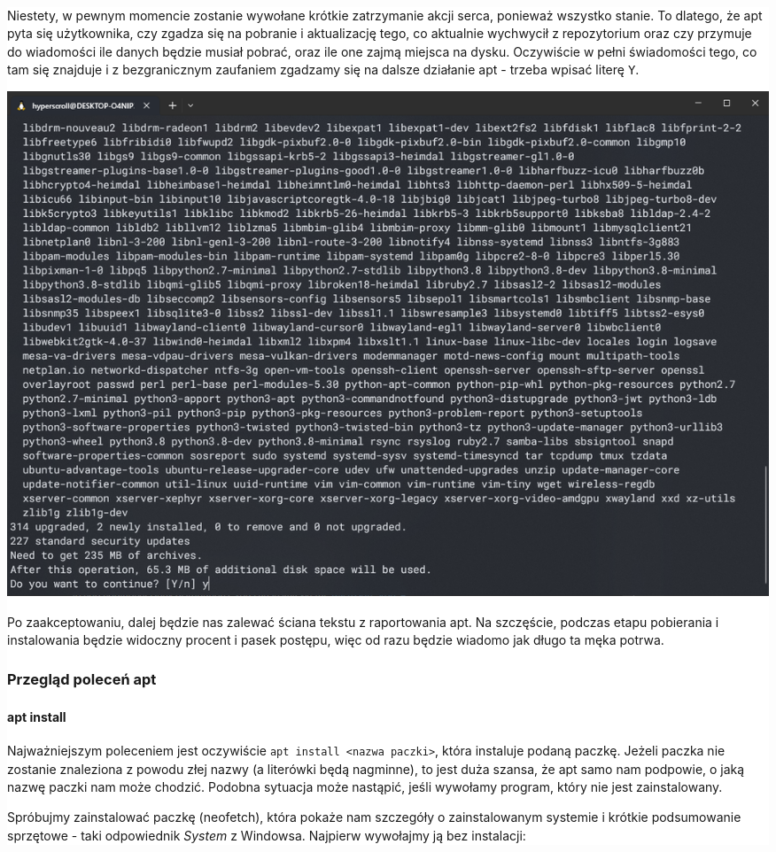 Niestety, w pewnym momencie zostanie wywołane krótkie zatrzymanie akcji serca, ponieważ wszystko stanie. To dlatego, że apt pyta się użytkownika, czy zgadza się na pobranie i aktualizację tego, co aktualnie wychwycił z repozytorium  oraz czy przymuje do wiadomości ile danych będzie musiał pobrać, oraz ile one zajmą miejsca na dysku. Oczywiście w pełni świadomości tego, co tam się znajduje i z bezgranicznym zaufaniem zgadzamy się na dalsze działanie apt - trzeba wpisać literę <kbd>Y</kbd>.

<p align="center">
<img alt="Akceptacja działania apt" src="./img/apt_accept.png">
</p>

Po zaakceptowaniu, dalej będzie nas zalewać ściana tekstu z raportowania apt. Na szczęście, podczas etapu pobierania i instalowania będzie widoczny procent i pasek postępu, więc od razu będzie wiadomo jak długo ta męka potrwa.

### Przegląd poleceń apt

#### apt install
Najważniejszym poleceniem jest oczywiście `apt install <nazwa paczki>`, która instaluje podaną paczkę. Jeżeli paczka nie zostanie znaleziona z powodu złej nazwy (a literówki będą nagminne), to jest duża szansa, że apt samo nam podpowie, o jaką nazwę paczki nam może chodzić. Podobna sytuacja może nastąpić, jeśli wywołamy program, który nie jest zainstalowany.

Spróbujmy zainstalować paczkę (neofetch), która pokaże nam szczegóły o zainstalowanym systemie i krótkie podsumowanie sprzętowe - taki odpowiednik _System_ z Windowsa. Najpierw wywołajmy ją bez instalacji:
